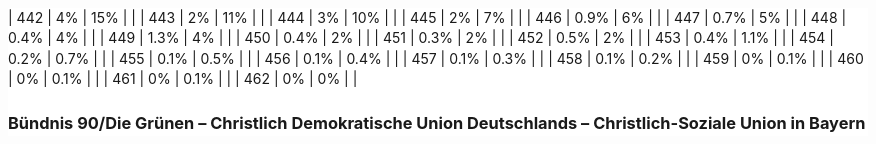| 442 | 4% | 15% |  |
| 443 | 2% | 11% |  |
| 444 | 3% | 10% |  |
| 445 | 2% | 7% |  |
| 446 | 0.9% | 6% |  |
| 447 | 0.7% | 5% |  |
| 448 | 0.4% | 4% |  |
| 449 | 1.3% | 4% |  |
| 450 | 0.4% | 2% |  |
| 451 | 0.3% | 2% |  |
| 452 | 0.5% | 2% |  |
| 453 | 0.4% | 1.1% |  |
| 454 | 0.2% | 0.7% |  |
| 455 | 0.1% | 0.5% |  |
| 456 | 0.1% | 0.4% |  |
| 457 | 0.1% | 0.3% |  |
| 458 | 0.1% | 0.2% |  |
| 459 | 0% | 0.1% |  |
| 460 | 0% | 0.1% |  |
| 461 | 0% | 0.1% |  |
| 462 | 0% | 0% |  |

### Bündnis 90/Die Grünen – Christlich Demokratische Union Deutschlands – Christlich-Soziale Union in Bayern
